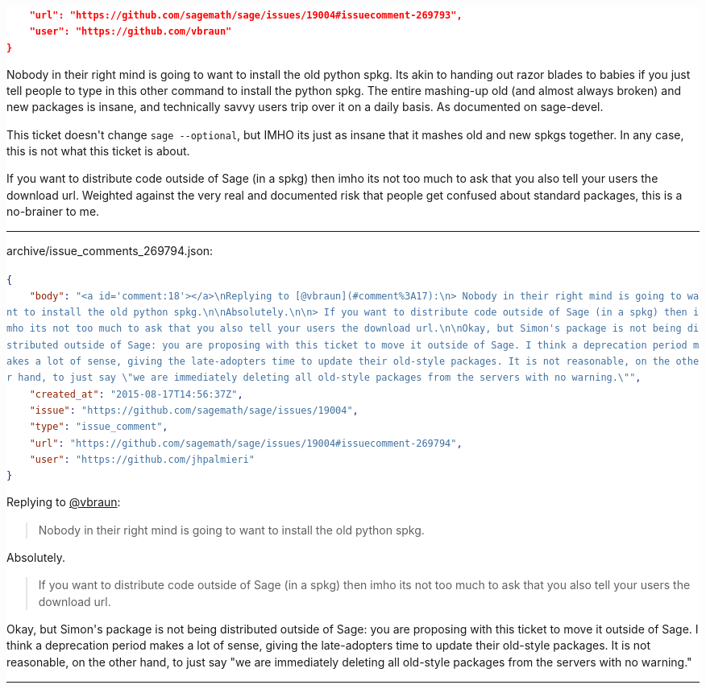 ```json
    "url": "https://github.com/sagemath/sage/issues/19004#issuecomment-269793",
    "user": "https://github.com/vbraun"
}
```

<a id='comment:17'></a>
Nobody in their right mind is going to want to install the old python spkg. Its akin to handing out razor blades to babies if you just tell people to type in this other command to install the python spkg. The entire mashing-up old (and almost always broken) and new packages is insane, and technically savvy users trip over it on a daily basis. As documented on sage-devel. 

This ticket doesn't change `sage --optional`, but IMHO its just as insane that it mashes old and new spkgs together. In any case, this is not what this ticket is about. 

If you want to distribute code outside of Sage (in a spkg) then imho its not too much to ask that you also tell your users the download url. Weighted against the very real and documented risk that people get confused about standard packages, this is a no-brainer to me.



---

archive/issue_comments_269794.json:
```json
{
    "body": "<a id='comment:18'></a>\nReplying to [@vbraun](#comment%3A17):\n> Nobody in their right mind is going to want to install the old python spkg.\n\nAbsolutely.\n\n> If you want to distribute code outside of Sage (in a spkg) then imho its not too much to ask that you also tell your users the download url.\n\nOkay, but Simon's package is not being distributed outside of Sage: you are proposing with this ticket to move it outside of Sage. I think a deprecation period makes a lot of sense, giving the late-adopters time to update their old-style packages. It is not reasonable, on the other hand, to just say \"we are immediately deleting all old-style packages from the servers with no warning.\"",
    "created_at": "2015-08-17T14:56:37Z",
    "issue": "https://github.com/sagemath/sage/issues/19004",
    "type": "issue_comment",
    "url": "https://github.com/sagemath/sage/issues/19004#issuecomment-269794",
    "user": "https://github.com/jhpalmieri"
}
```

<a id='comment:18'></a>
Replying to [@vbraun](#comment%3A17):
> Nobody in their right mind is going to want to install the old python spkg.

Absolutely.

> If you want to distribute code outside of Sage (in a spkg) then imho its not too much to ask that you also tell your users the download url.

Okay, but Simon's package is not being distributed outside of Sage: you are proposing with this ticket to move it outside of Sage. I think a deprecation period makes a lot of sense, giving the late-adopters time to update their old-style packages. It is not reasonable, on the other hand, to just say "we are immediately deleting all old-style packages from the servers with no warning."



---